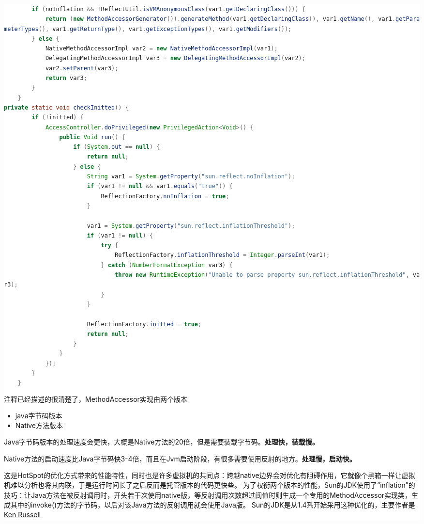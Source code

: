 ```java
        if (noInflation && !ReflectUtil.isVMAnonymousClass(var1.getDeclaringClass())) {
            return (new MethodAccessorGenerator()).generateMethod(var1.getDeclaringClass(), var1.getName(), var1.getParameterTypes(), var1.getReturnType(), var1.getExceptionTypes(), var1.getModifiers());
        } else {
            NativeMethodAccessorImpl var2 = new NativeMethodAccessorImpl(var1);
            DelegatingMethodAccessorImpl var3 = new DelegatingMethodAccessorImpl(var2);
            var2.setParent(var3);
            return var3;
        }
    }
private static void checkInitted() {
        if (!initted) {
            AccessController.doPrivileged(new PrivilegedAction<Void>() {
                public Void run() {
                    if (System.out == null) {
                        return null;
                    } else {
                        String var1 = System.getProperty("sun.reflect.noInflation");
                        if (var1 != null && var1.equals("true")) {
                            ReflectionFactory.noInflation = true;
                        }

                        var1 = System.getProperty("sun.reflect.inflationThreshold");
                        if (var1 != null) {
                            try {
                                ReflectionFactory.inflationThreshold = Integer.parseInt(var1);
                            } catch (NumberFormatException var3) {
                                throw new RuntimeException("Unable to parse property sun.reflect.inflationThreshold", var3);
                            }
                        }

                        ReflectionFactory.initted = true;
                        return null;
                    }
                }
            });
        }
    }
```

注释已经描述的很清楚了，MethodAccessor实现由两个版本

* java字节码版本
* Native方法版本

Java字节码版本的处理速度会更快，大概是Native方法的20倍，但是需要装载字节码。**处理快，装载慢。**

Native方法的启动速度比Java字节码快3-4倍，而且在Jvm启动阶段，有很多需要使用反射的地方。**处理慢，启动快。**

这是HotSpot的优化方式带来的性能特性，同时也是许多虚拟机的共同点：跨越native边界会对优化有阻碍作用，它就像个黑箱一样让虚拟机难以分析也将其内联，于是运行时间长了之后反而是托管版本的代码更快些。 
为了权衡两个版本的性能，Sun的JDK使用了“inflation”的技巧：让Java方法在被反射调用时，开头若干次使用native版，等反射调用次数超过阈值时则生成一个专用的MethodAccessor实现类，生成其中的invoke()方法的字节码，以后对该Java方法的反射调用就会使用Java版。 
Sun的JDK是从1.4系开始采用这种优化的，主要作者是[Ken Russell](http://blogs.sun.com/kbr/entry/brief_introduction) 
